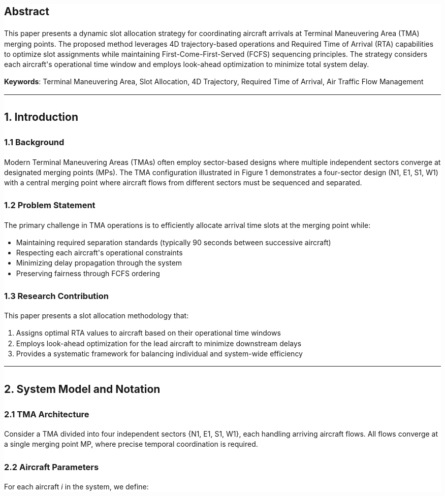 ## Abstract

This paper presents a dynamic slot allocation strategy for coordinating aircraft arrivals at Terminal Maneuvering Area (TMA) merging points. The proposed method leverages 4D trajectory-based operations and Required Time of Arrival (RTA) capabilities to optimize slot assignments while maintaining First-Come-First-Served (FCFS) sequencing principles. The strategy considers each aircraft's operational time window and employs look-ahead optimization to minimize total system delay.

**Keywords**: Terminal Maneuvering Area, Slot Allocation, 4D Trajectory, Required Time of Arrival, Air Traffic Flow Management

---

## 1. Introduction

### 1.1 Background

Modern Terminal Maneuvering Areas (TMAs) often employ sector-based designs where multiple independent sectors converge at designated merging points (MPs). The TMA configuration illustrated in Figure 1 demonstrates a four-sector design (N1, E1, S1, W1) with a central merging point where aircraft flows from different sectors must be sequenced and separated.

### 1.2 Problem Statement

The primary challenge in TMA operations is to efficiently allocate arrival time slots at the merging point while:
- Maintaining required separation standards (typically 90 seconds between successive aircraft)
- Respecting each aircraft's operational constraints
- Minimizing delay propagation through the system
- Preserving fairness through FCFS ordering

### 1.3 Research Contribution

This paper presents a slot allocation methodology that:
1. Assigns optimal RTA values to aircraft based on their operational time windows
2. Employs look-ahead optimization for the lead aircraft to minimize downstream delays
3. Provides a systematic framework for balancing individual and system-wide efficiency

---

## 2. System Model and Notation

### 2.1 TMA Architecture

Consider a TMA divided into four independent sectors {N1, E1, S1, W1}, each handling arriving aircraft flows. All flows converge at a single merging point MP, where precise temporal coordination is required.

### 2.2 Aircraft Parameters

For each aircraft *i* in the system, we define:
